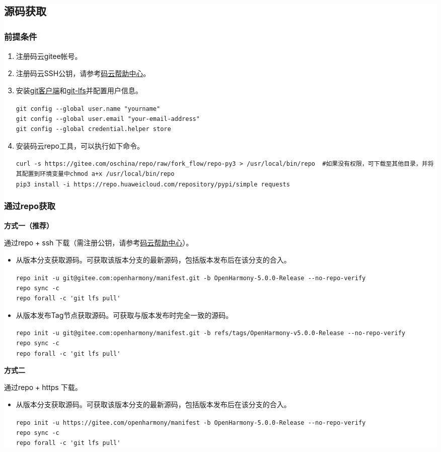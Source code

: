 
## 源码获取


### 前提条件

1. 注册码云gitee帐号。

2. 注册码云SSH公钥，请参考[码云帮助中心](https://gitee.com/help/articles/4191)。

3. 安装[git客户端](https://gitee.com/link?target=https%3A%2F%2Fgit-scm.com%2Fbook%2Fzh%2Fv2%2F%25E8%25B5%25B7%25E6%25AD%25A5-%25E5%25AE%2589%25E8%25A3%2585-Git)和[git-lfs](https://gitee.com/vcs-all-in-one/git-lfs?_from=gitee_search#downloading)并配置用户信息。
   ```
   git config --global user.name "yourname"
   git config --global user.email "your-email-address"
   git config --global credential.helper store
   ```

4. 安装码云repo工具，可以执行如下命令。
   ```
   curl -s https://gitee.com/oschina/repo/raw/fork_flow/repo-py3 > /usr/local/bin/repo  #如果没有权限，可下载至其他目录，并将其配置到环境变量中chmod a+x /usr/local/bin/repo
   pip3 install -i https://repo.huaweicloud.com/repository/pypi/simple requests
   ```


### 通过repo获取

**方式一（推荐）**

通过repo + ssh 下载（需注册公钥，请参考[码云帮助中心](https://gitee.com/help/articles/4191)）。

- 从版本分支获取源码。可获取该版本分支的最新源码，包括版本发布后在该分支的合入。
   ```
   repo init -u git@gitee.com:openharmony/manifest.git -b OpenHarmony-5.0.0-Release --no-repo-verify
   repo sync -c
   repo forall -c 'git lfs pull'
   ```
   
- 从版本发布Tag节点获取源码。可获取与版本发布时完全一致的源码。
   ```
   repo init -u git@gitee.com:openharmony/manifest.git -b refs/tags/OpenHarmony-v5.0.0-Release --no-repo-verify
   repo sync -c
   repo forall -c 'git lfs pull'
   ```

**方式二**

通过repo + https 下载。

- 从版本分支获取源码。可获取该版本分支的最新源码，包括版本发布后在该分支的合入。
   ```
   repo init -u https://gitee.com/openharmony/manifest -b OpenHarmony-5.0.0-Release --no-repo-verify
   repo sync -c
   repo forall -c 'git lfs pull'
   ```
   